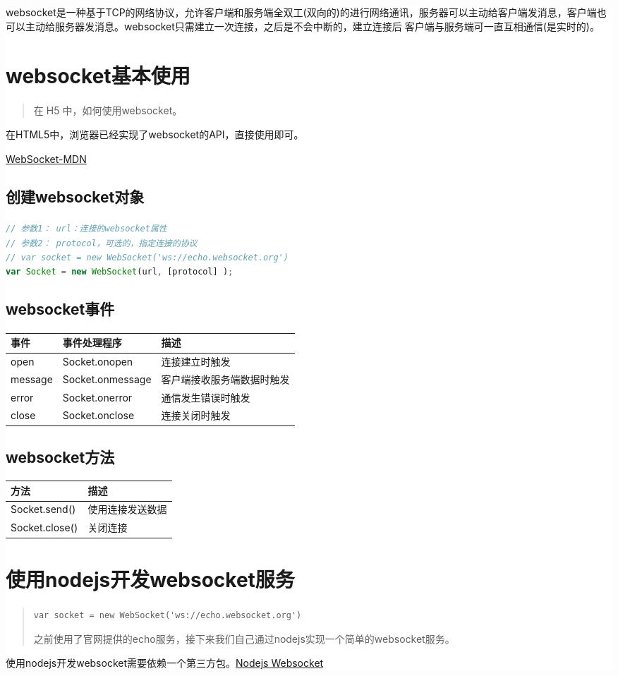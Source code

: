

websocket是一种基于TCP的网络协议，允许客户端和服务端全双工(双向的)的进行网络通讯，服务器可以主动给客户端发消息，客户端也可以主动给服务器发消息。websocket只需建立一次连接，之后是不会中断的，建立连接后 客户端与服务端可一直互相通信(是实时的)。



# websocket基本使用

> 在 H5 中，如何使用websocket。

在HTML5中，浏览器已经实现了websocket的API，直接使用即可。

[WebSocket-MDN](https://developer.mozilla.org/zh-CN/docs/Web/API/WebSocket)

## 创建websocket对象

```js
// 参数1： url：连接的websocket属性
// 参数2： protocol，可选的，指定连接的协议
// var socket = new WebSocket('ws://echo.websocket.org')
var Socket = new WebSocket(url, [protocol] );
```

## websocket事件

| 事件    | 事件处理程序     | 描述                       |
| :------ | :--------------- | :------------------------- |
| open    | Socket.onopen    | 连接建立时触发             |
| message | Socket.onmessage | 客户端接收服务端数据时触发 |
| error   | Socket.onerror   | 通信发生错误时触发         |
| close   | Socket.onclose   | 连接关闭时触发             |

## websocket方法

| 方法           | 描述             |
| :------------- | :--------------- |
| Socket.send()  | 使用连接发送数据 |
| Socket.close() | 关闭连接         |

# 使用nodejs开发websocket服务

> `var socket = new WebSocket('ws://echo.websocket.org')`
>
> 之前使用了官网提供的echo服务，接下来我们自己通过nodejs实现一个简单的websocket服务。

使用nodejs开发websocket需要依赖一个第三方包。[Nodejs Websocket](https://github.com/sitegui/nodejs-websocket#readme)
